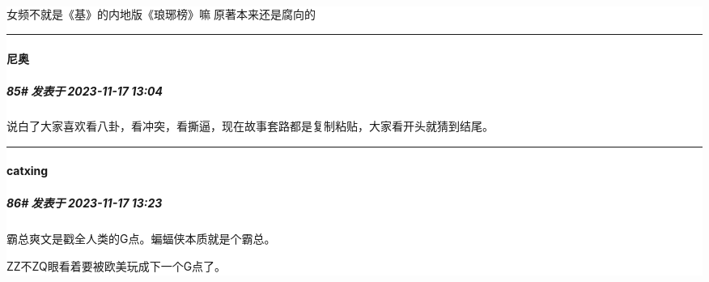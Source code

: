 女频不就是《基》的内地版《琅琊榜》嘛
原著本来还是腐向的

*****

####  尼奥  
##### 85#       发表于 2023-11-17 13:04

说白了大家喜欢看八卦，看冲突，看撕逼，现在故事套路都是复制粘贴，大家看开头就猜到结尾。

*****

####  catxing  
##### 86#       发表于 2023-11-17 13:23

霸总爽文是戳全人类的G点。蝙蝠侠本质就是个霸总。

ZZ不ZQ眼看着要被欧美玩成下一个G点了。

